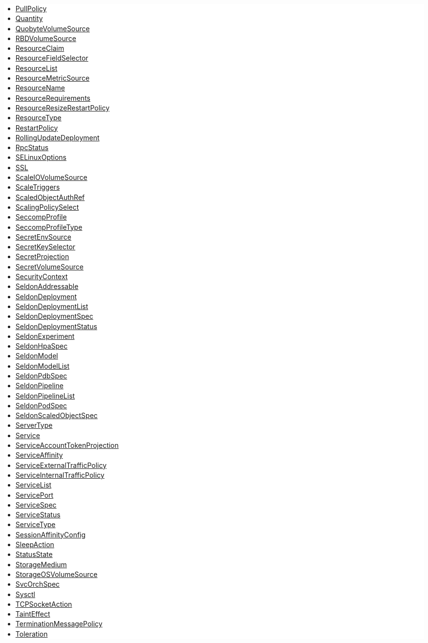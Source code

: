  - [PullPolicy](docs/PullPolicy.md)
 - [Quantity](docs/Quantity.md)
 - [QuobyteVolumeSource](docs/QuobyteVolumeSource.md)
 - [RBDVolumeSource](docs/RBDVolumeSource.md)
 - [ResourceClaim](docs/ResourceClaim.md)
 - [ResourceFieldSelector](docs/ResourceFieldSelector.md)
 - [ResourceList](docs/ResourceList.md)
 - [ResourceMetricSource](docs/ResourceMetricSource.md)
 - [ResourceName](docs/ResourceName.md)
 - [ResourceRequirements](docs/ResourceRequirements.md)
 - [ResourceResizeRestartPolicy](docs/ResourceResizeRestartPolicy.md)
 - [ResourceType](docs/ResourceType.md)
 - [RestartPolicy](docs/RestartPolicy.md)
 - [RollingUpdateDeployment](docs/RollingUpdateDeployment.md)
 - [RpcStatus](docs/RpcStatus.md)
 - [SELinuxOptions](docs/SELinuxOptions.md)
 - [SSL](docs/SSL.md)
 - [ScaleIOVolumeSource](docs/ScaleIOVolumeSource.md)
 - [ScaleTriggers](docs/ScaleTriggers.md)
 - [ScaledObjectAuthRef](docs/ScaledObjectAuthRef.md)
 - [ScalingPolicySelect](docs/ScalingPolicySelect.md)
 - [SeccompProfile](docs/SeccompProfile.md)
 - [SeccompProfileType](docs/SeccompProfileType.md)
 - [SecretEnvSource](docs/SecretEnvSource.md)
 - [SecretKeySelector](docs/SecretKeySelector.md)
 - [SecretProjection](docs/SecretProjection.md)
 - [SecretVolumeSource](docs/SecretVolumeSource.md)
 - [SecurityContext](docs/SecurityContext.md)
 - [SeldonAddressable](docs/SeldonAddressable.md)
 - [SeldonDeployment](docs/SeldonDeployment.md)
 - [SeldonDeploymentList](docs/SeldonDeploymentList.md)
 - [SeldonDeploymentSpec](docs/SeldonDeploymentSpec.md)
 - [SeldonDeploymentStatus](docs/SeldonDeploymentStatus.md)
 - [SeldonExperiment](docs/SeldonExperiment.md)
 - [SeldonHpaSpec](docs/SeldonHpaSpec.md)
 - [SeldonModel](docs/SeldonModel.md)
 - [SeldonModelList](docs/SeldonModelList.md)
 - [SeldonPdbSpec](docs/SeldonPdbSpec.md)
 - [SeldonPipeline](docs/SeldonPipeline.md)
 - [SeldonPipelineList](docs/SeldonPipelineList.md)
 - [SeldonPodSpec](docs/SeldonPodSpec.md)
 - [SeldonScaledObjectSpec](docs/SeldonScaledObjectSpec.md)
 - [ServerType](docs/ServerType.md)
 - [Service](docs/Service.md)
 - [ServiceAccountTokenProjection](docs/ServiceAccountTokenProjection.md)
 - [ServiceAffinity](docs/ServiceAffinity.md)
 - [ServiceExternalTrafficPolicy](docs/ServiceExternalTrafficPolicy.md)
 - [ServiceInternalTrafficPolicy](docs/ServiceInternalTrafficPolicy.md)
 - [ServiceList](docs/ServiceList.md)
 - [ServicePort](docs/ServicePort.md)
 - [ServiceSpec](docs/ServiceSpec.md)
 - [ServiceStatus](docs/ServiceStatus.md)
 - [ServiceType](docs/ServiceType.md)
 - [SessionAffinityConfig](docs/SessionAffinityConfig.md)
 - [SleepAction](docs/SleepAction.md)
 - [StatusState](docs/StatusState.md)
 - [StorageMedium](docs/StorageMedium.md)
 - [StorageOSVolumeSource](docs/StorageOSVolumeSource.md)
 - [SvcOrchSpec](docs/SvcOrchSpec.md)
 - [Sysctl](docs/Sysctl.md)
 - [TCPSocketAction](docs/TCPSocketAction.md)
 - [TaintEffect](docs/TaintEffect.md)
 - [TerminationMessagePolicy](docs/TerminationMessagePolicy.md)
 - [Toleration](docs/Toleration.md)